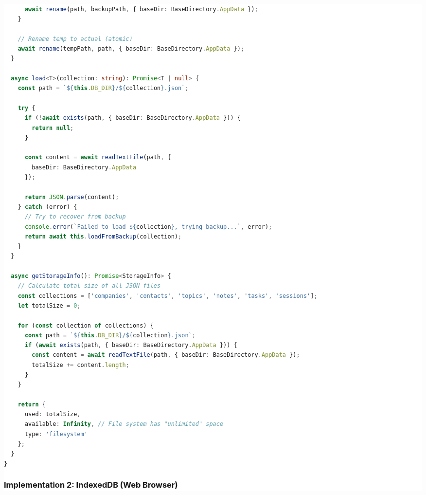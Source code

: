 ```typescript
      await rename(path, backupPath, { baseDir: BaseDirectory.AppData });
    }

    // Rename temp to actual (atomic)
    await rename(tempPath, path, { baseDir: BaseDirectory.AppData });
  }

  async load<T>(collection: string): Promise<T | null> {
    const path = `${this.DB_DIR}/${collection}.json`;

    try {
      if (!await exists(path, { baseDir: BaseDirectory.AppData })) {
        return null;
      }

      const content = await readTextFile(path, {
        baseDir: BaseDirectory.AppData
      });

      return JSON.parse(content);
    } catch (error) {
      // Try to recover from backup
      console.error(`Failed to load ${collection}, trying backup...`, error);
      return await this.loadFromBackup(collection);
    }
  }

  async getStorageInfo(): Promise<StorageInfo> {
    // Calculate total size of all JSON files
    const collections = ['companies', 'contacts', 'topics', 'notes', 'tasks', 'sessions'];
    let totalSize = 0;

    for (const collection of collections) {
      const path = `${this.DB_DIR}/${collection}.json`;
      if (await exists(path, { baseDir: BaseDirectory.AppData })) {
        const content = await readTextFile(path, { baseDir: BaseDirectory.AppData });
        totalSize += content.length;
      }
    }

    return {
      used: totalSize,
      available: Infinity, // File system has "unlimited" space
      type: 'filesystem'
    };
  }
}
```

### Implementation 2: IndexedDB (Web Browser)
